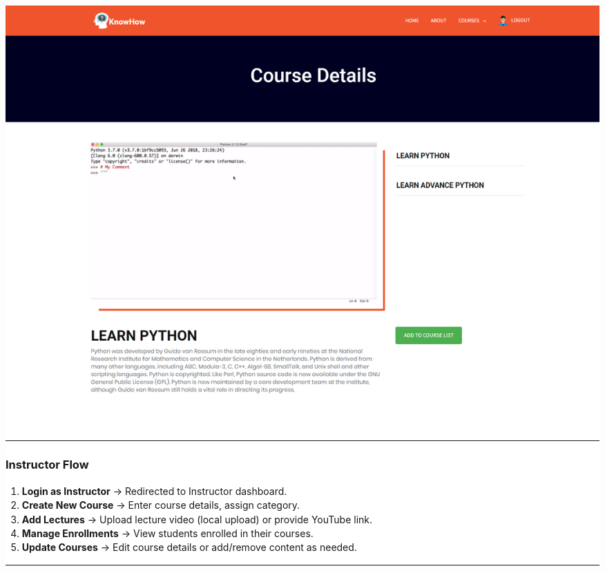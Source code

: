 <img src="img/cc.png">

---

### Instructor Flow
1. **Login as Instructor** → Redirected to Instructor dashboard.  
2. **Create New Course** → Enter course details, assign category.  
3. **Add Lectures** → Upload lecture video (local upload) or provide YouTube link.  
4. **Manage Enrollments** → View students enrolled in their courses.  
5. **Update Courses** → Edit course details or add/remove content as needed.  

---

